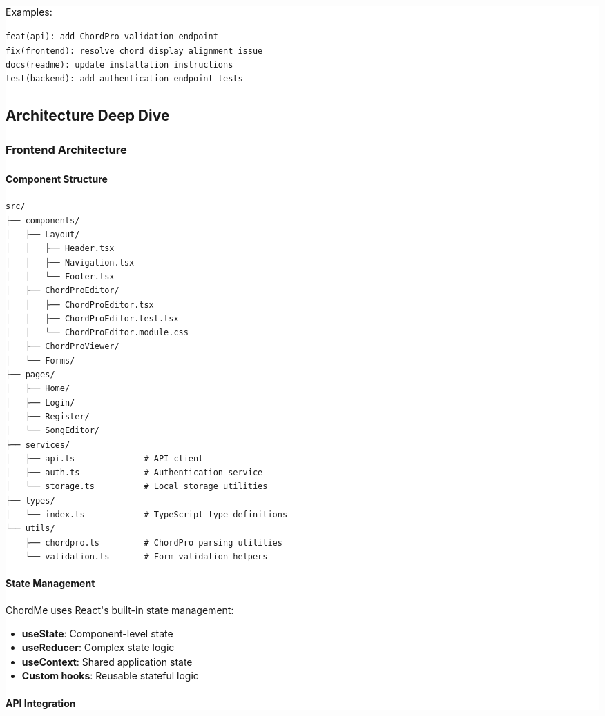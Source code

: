 Examples:
```
feat(api): add ChordPro validation endpoint
fix(frontend): resolve chord display alignment issue
docs(readme): update installation instructions
test(backend): add authentication endpoint tests
```

## Architecture Deep Dive

### Frontend Architecture

#### Component Structure

```
src/
├── components/
│   ├── Layout/
│   │   ├── Header.tsx
│   │   ├── Navigation.tsx
│   │   └── Footer.tsx
│   ├── ChordProEditor/
│   │   ├── ChordProEditor.tsx
│   │   ├── ChordProEditor.test.tsx
│   │   └── ChordProEditor.module.css
│   ├── ChordProViewer/
│   └── Forms/
├── pages/
│   ├── Home/
│   ├── Login/
│   ├── Register/
│   └── SongEditor/
├── services/
│   ├── api.ts              # API client
│   ├── auth.ts             # Authentication service
│   └── storage.ts          # Local storage utilities
├── types/
│   └── index.ts            # TypeScript type definitions
└── utils/
    ├── chordpro.ts         # ChordPro parsing utilities
    └── validation.ts       # Form validation helpers
```

#### State Management

ChordMe uses React's built-in state management:

- **useState**: Component-level state
- **useReducer**: Complex state logic
- **useContext**: Shared application state
- **Custom hooks**: Reusable stateful logic

#### API Integration
